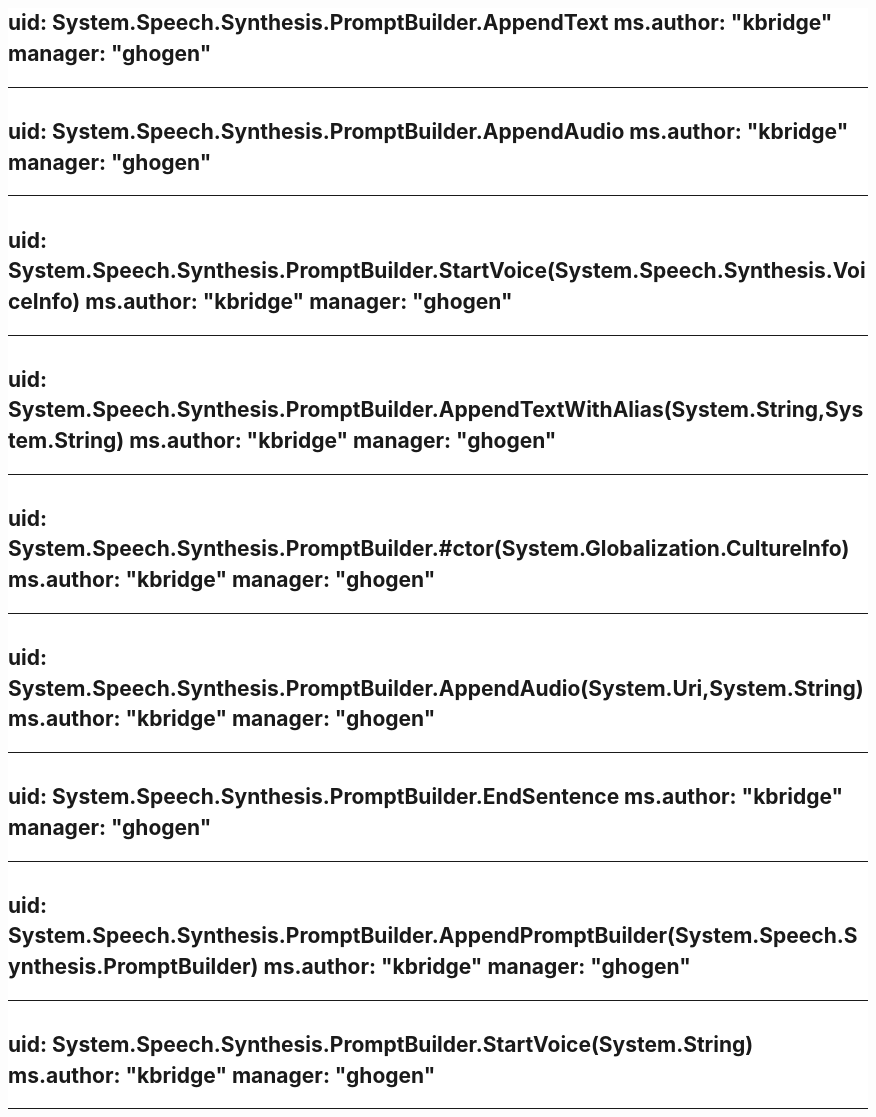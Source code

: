 uid: System.Speech.Synthesis.PromptBuilder.AppendText
ms.author: "kbridge"
manager: "ghogen"
---

---
uid: System.Speech.Synthesis.PromptBuilder.AppendAudio
ms.author: "kbridge"
manager: "ghogen"
---

---
uid: System.Speech.Synthesis.PromptBuilder.StartVoice(System.Speech.Synthesis.VoiceInfo)
ms.author: "kbridge"
manager: "ghogen"
---

---
uid: System.Speech.Synthesis.PromptBuilder.AppendTextWithAlias(System.String,System.String)
ms.author: "kbridge"
manager: "ghogen"
---

---
uid: System.Speech.Synthesis.PromptBuilder.#ctor(System.Globalization.CultureInfo)
ms.author: "kbridge"
manager: "ghogen"
---

---
uid: System.Speech.Synthesis.PromptBuilder.AppendAudio(System.Uri,System.String)
ms.author: "kbridge"
manager: "ghogen"
---

---
uid: System.Speech.Synthesis.PromptBuilder.EndSentence
ms.author: "kbridge"
manager: "ghogen"
---

---
uid: System.Speech.Synthesis.PromptBuilder.AppendPromptBuilder(System.Speech.Synthesis.PromptBuilder)
ms.author: "kbridge"
manager: "ghogen"
---

---
uid: System.Speech.Synthesis.PromptBuilder.StartVoice(System.String)
ms.author: "kbridge"
manager: "ghogen"
---

---